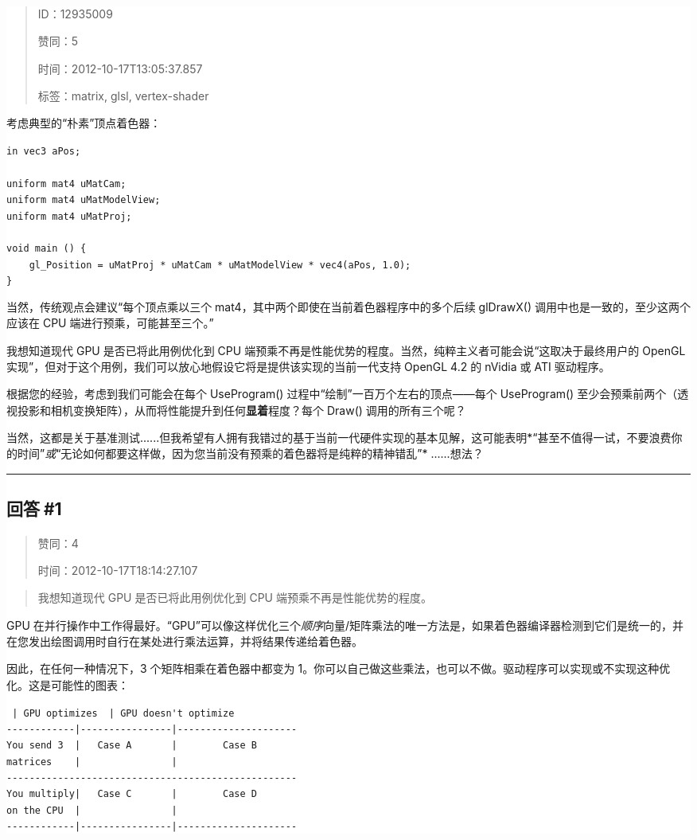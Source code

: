 > ID：12935009
> 
> 赞同：5
> 
> 时间：2012-10-17T13:05:37.857
> 
> 标签：matrix, glsl, vertex-shader

考虑典型的“朴素”顶点着色器：

```
in vec3 aPos;

uniform mat4 uMatCam;
uniform mat4 uMatModelView;
uniform mat4 uMatProj;

void main () {
    gl_Position = uMatProj * uMatCam * uMatModelView * vec4(aPos, 1.0);
} 
```

当然，传统观点会建议“每个顶点乘以三个 mat4，其中两个即使在当前着色器程序中的多个后续 glDrawX() 调用中也是一致的，至少这两个应该在 CPU 端进行预乘，可能甚至三个。”

我想知道现代 GPU 是否已将此用例优化到 CPU 端预乘不再是性能优势的程度。当然，纯粹主义者可能会说“这取决于最终用户的 OpenGL 实现”，但对于这个用例，我们可以放心地假设它将是提供该实现的当前一代支持 OpenGL 4.2 的 nVidia 或 ATI 驱动程序。

根据您的经验，考虑到我们可能会在每个 UseProgram() 过程中“绘制”一百万个左右的顶点——每个 UseProgram() 至少会预乘前两个（透视投影和相机变换矩阵），从而将性能提升到任何**显着**程度？每个 Draw() 调用的所有三个呢？

当然，这都是关于基准测试......但我希望有人拥有我错过的基于当前一代硬件实现的基本见解，这可能表明*“甚至不值得一试，不要浪费你的时间”*或*“无论如何都要这样做，因为您当前没有预乘的着色器将是纯粹的精神错乱”* ......想法？

* * *

## 回答 #1

> 赞同：4
> 
> 时间：2012-10-17T18:14:27.107

> 我想知道现代 GPU 是否已将此用例优化到 CPU 端预乘不再是性能优势的程度。

GPU 在并行操作中工作得最好。“GPU”可以像这样优化三个*顺序*向量/矩阵乘法的唯一方法是，如果着色器编译器检测到它们是统一的，并在您发出绘图调用时自行在某处进行乘法运算，并将结果传递给着色器。

因此，在任何一种情况下，3 个矩阵相乘在着色器中都变为 1。你可以自己做这些乘法，也可以不做。驱动程序可以实现或不实现这种优化。这是可能性的图表：

```
 | GPU optimizes  | GPU doesn't optimize
------------|----------------|---------------------
You send 3  |   Case A       |        Case B
matrices    |                |
---------------------------------------------------
You multiply|   Case C       |        Case D
on the CPU  |                |
------------|----------------|--------------------- 
```
